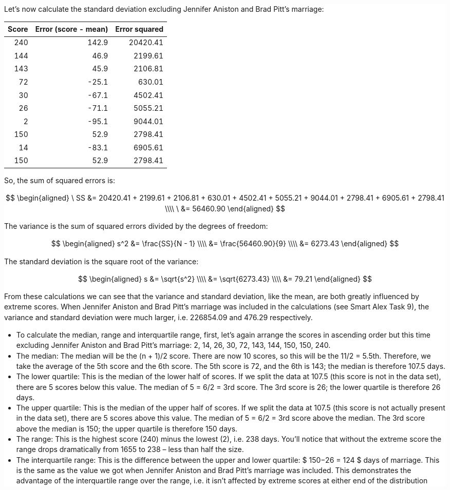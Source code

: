 Let’s now calculate the standard deviation excluding Jennifer Aniston and Brad Pitt’s marriage:

| Score | Error (score - mean) | Error squared |
|------:|---------------------:|--------------:|
|   240 |                142.9 |      20420.41 |
|   144 |                 46.9 |       2199.61 |
|   143 |                 45.9 |       2106.81 |
|    72 |                -25.1 |        630.01 |
|    30 |                -67.1 |       4502.41 |
|    26 |                -71.1 |       5055.21 |
|     2 |                -95.1 |       9044.01 |
|   150 |                 52.9 |       2798.41 |
|    14 |                -83.1 |       6905.61 |
|   150 |                 52.9 |       2798.41 |

So, the sum of squared errors is:

$$ \begin{aligned} \ SS &= 20420.41 + 2199.61 + 2106.81 + 630.01 + 4502.41 + 5055.21 + 9044.01 + 2798.41 + 6905.61 + 2798.41  \\\\
  \ &= 56460.90 \end{aligned} $$

The variance is the sum of squared errors divided by the degrees of freedom:

$$ \begin{aligned} s^2 &= \frac{SS}{N - 1} \\\\
&= \frac{56460.90}{9} \\\\
&= 6273.43 \end{aligned} $$

The standard deviation is the square root of the variance:

$$ \begin{aligned} s &= \sqrt{s^2} \\\\
&= \sqrt{6273.43} \\\\
&= 79.21 \end{aligned} $$

From these calculations we can see that the variance and standard deviation, like the mean, are both greatly influenced by extreme scores. When Jennifer Aniston and Brad Pitt’s marriage was included in the calculations (see Smart Alex Task 9), the variance and standard deviation were much larger, i.e. 226854.09 and 476.29 respectively.

-   To calculate the median, range and interquartile range, first, let’s again arrange the scores in ascending order but this time excluding Jennifer Aniston and Brad Pitt’s marriage:
    2, 14, 26, 30, 72, 143, 144, 150, 150, 240.
-   The median: The median will be the (n + 1)/2 score. There are now 10 scores, so this will be the 11/2 = 5.5th. Therefore, we take the average of the 5th score and the 6th score. The 5th score is 72, and the 6th is 143; the median is therefore 107.5 days.
-   The lower quartile: This is the median of the lower half of scores. If we split the data at 107.5 (this score is not in the data set), there are 5 scores below this value. The median of 5 = 6/2 = 3rd score. The 3rd score is 26; the lower quartile is therefore 26 days.
-   The upper quartile: This is the median of the upper half of scores. If we split the data at 107.5 (this score is not actually present in the data set), there are 5 scores above this value. The median of 5 = 6/2 = 3rd score above the median. The 3rd score above the median is 150; the upper quartile is therefore 150 days.
-   The range: This is the highest score (240) minus the lowest (2), i.e. 238 days. You’ll notice that without the extreme score the range drops dramatically from 1655 to 238 – less than half the size.
-   The interquartile range: This is the difference between the upper and lower quartile: \$ 150−26 = 124 \$ days of marriage. This is the same as the value we got when Jennifer Aniston and Brad Pitt’s marriage was included. This demonstrates the advantage of the interquartile range over the range, i.e. it isn’t affected by extreme scores at either end of the distribution
